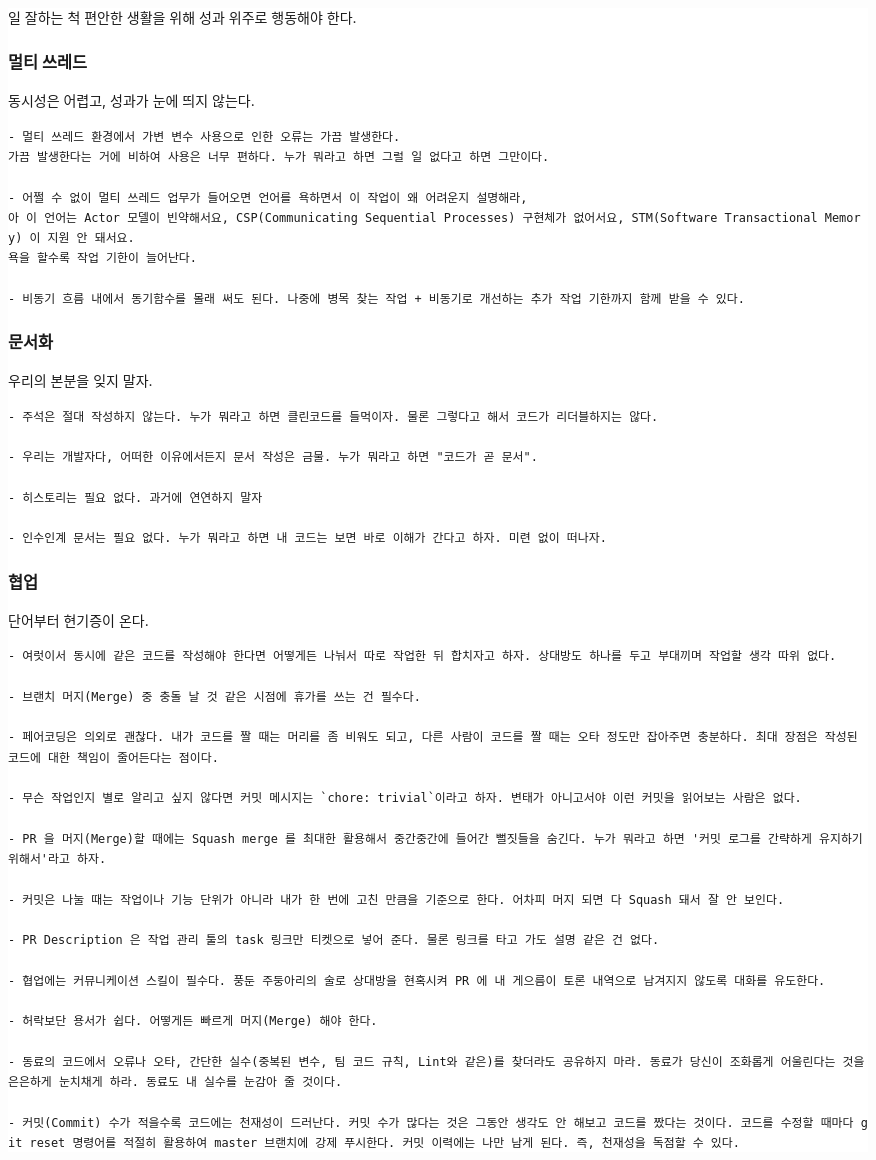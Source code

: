 일 잘하는 척 편안한 생활을 위해 성과 위주로 행동해야 한다.

### 멀티 쓰레드

동시성은 어렵고, 성과가 눈에 띄지 않는다.

```
- 멀티 쓰레드 환경에서 가변 변수 사용으로 인한 오류는 가끔 발생한다.
가끔 발생한다는 거에 비하여 사용은 너무 편하다. 누가 뭐라고 하면 그럴 일 없다고 하면 그만이다.

- 어쩔 수 없이 멀티 쓰레드 업무가 들어오면 언어를 욕하면서 이 작업이 왜 어려운지 설명해라,
아 이 언어는 Actor 모델이 빈약해서요, CSP(Communicating Sequential Processes) 구현체가 없어서요, STM(Software Transactional Memory) 이 지원 안 돼서요.
욕을 할수록 작업 기한이 늘어난다.

- 비동기 흐름 내에서 동기함수를 몰래 써도 된다. 나중에 병목 찾는 작업 + 비동기로 개선하는 추가 작업 기한까지 함께 받을 수 있다.
```

### 문서화

우리의 본분을 잊지 말자.

```
- 주석은 절대 작성하지 않는다. 누가 뭐라고 하면 클린코드를 들먹이자. 물론 그렇다고 해서 코드가 리더블하지는 않다.

- 우리는 개발자다, 어떠한 이유에서든지 문서 작성은 금물. 누가 뭐라고 하면 "코드가 곧 문서".

- 히스토리는 필요 없다. 과거에 연연하지 말자

- 인수인계 문서는 필요 없다. 누가 뭐라고 하면 내 코드는 보면 바로 이해가 간다고 하자. 미련 없이 떠나자.
```

### 협업

단어부터 현기증이 온다.

```
- 여럿이서 동시에 같은 코드를 작성해야 한다면 어떻게든 나눠서 따로 작업한 뒤 합치자고 하자. 상대방도 하나를 두고 부대끼며 작업할 생각 따위 없다.

- 브랜치 머지(Merge) 중 충돌 날 것 같은 시점에 휴가를 쓰는 건 필수다.

- 페어코딩은 의외로 괜찮다. 내가 코드를 짤 때는 머리를 좀 비워도 되고, 다른 사람이 코드를 짤 때는 오타 정도만 잡아주면 충분하다. 최대 장점은 작성된 코드에 대한 책임이 줄어든다는 점이다.

- 무슨 작업인지 별로 알리고 싶지 않다면 커밋 메시지는 `chore: trivial`이라고 하자. 변태가 아니고서야 이런 커밋을 읽어보는 사람은 없다.

- PR 을 머지(Merge)할 때에는 Squash merge 를 최대한 활용해서 중간중간에 들어간 뻘짓들을 숨긴다. 누가 뭐라고 하면 '커밋 로그를 간략하게 유지하기 위해서'라고 하자.

- 커밋은 나눌 때는 작업이나 기능 단위가 아니라 내가 한 번에 고친 만큼을 기준으로 한다. 어차피 머지 되면 다 Squash 돼서 잘 안 보인다.

- PR Description 은 작업 관리 툴의 task 링크만 티켓으로 넣어 준다. 물론 링크를 타고 가도 설명 같은 건 없다.

- 협업에는 커뮤니케이션 스킬이 필수다. 풍둔 주둥아리의 술로 상대방을 현혹시켜 PR 에 내 게으름이 토론 내역으로 남겨지지 않도록 대화를 유도한다.

- 허락보단 용서가 쉽다. 어떻게든 빠르게 머지(Merge) 해야 한다.

- 동료의 코드에서 오류나 오타, 간단한 실수(중복된 변수, 팀 코드 규칙, Lint와 같은)를 찾더라도 공유하지 마라. 동료가 당신이 조화롭게 어울린다는 것을 은은하게 눈치채게 하라. 동료도 내 실수를 눈감아 줄 것이다.

- 커밋(Commit) 수가 적을수록 코드에는 천재성이 드러난다. 커밋 수가 많다는 것은 그동안 생각도 안 해보고 코드를 짰다는 것이다. 코드를 수정할 때마다 git reset 명령어를 적절히 활용하여 master 브랜치에 강제 푸시한다. 커밋 이력에는 나만 남게 된다. 즉, 천재성을 독점할 수 있다.

```
